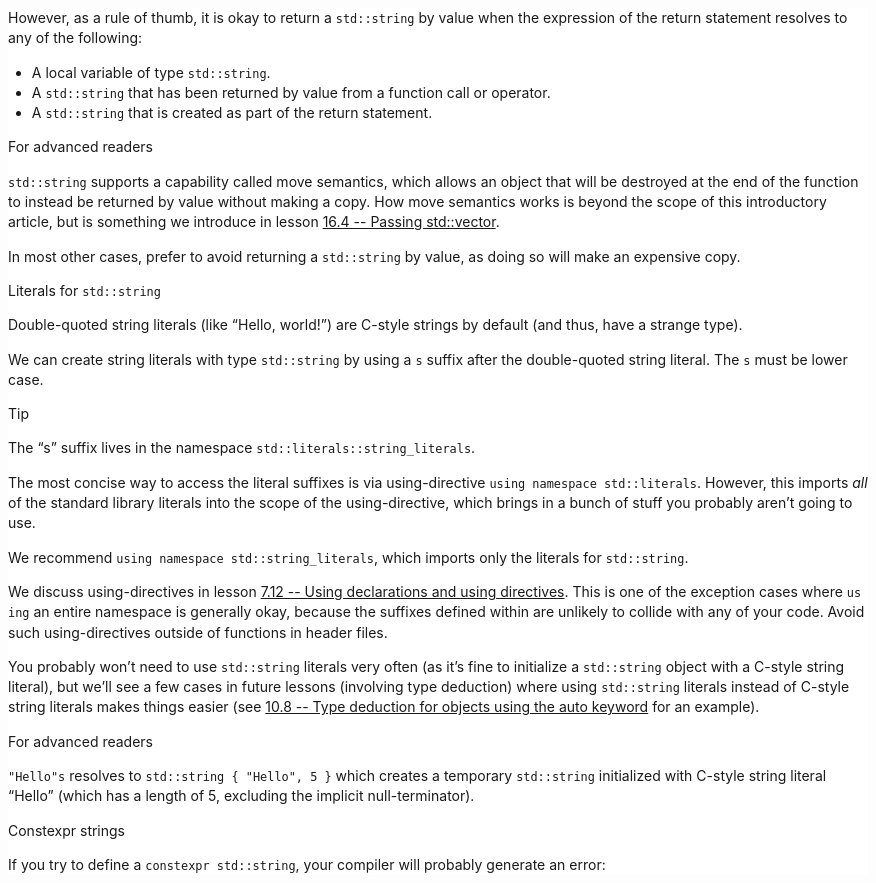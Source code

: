 However, as a rule of thumb, it is okay to return a `std::string` by value when the expression of the return statement resolves to any of the following:

-   A local variable of type `std::string`.
-   A `std::string` that has been returned by value from a function call or operator.
-   A `std::string` that is created as part of the return statement.

For advanced readers

`std::string` supports a capability called move semantics, which allows an object that will be destroyed at the end of the function to instead be returned by value without making a copy. How move semantics works is beyond the scope of this introductory article, but is something we introduce in lesson [16.4 -- Passing std::vector](https://www.learncpp.com/cpp-tutorial/passing-stdvector/).

In most other cases, prefer to avoid returning a `std::string` by value, as doing so will make an expensive copy.

Literals for `std::string`

Double-quoted string literals (like “Hello, world!”) are C-style strings by default (and thus, have a strange type).

We can create string literals with type `std::string` by using a `s` suffix after the double-quoted string literal. The `s` must be lower case.

Tip

The “s” suffix lives in the namespace `std::literals::string_literals`.

The most concise way to access the literal suffixes is via using-directive `using namespace std::literals`. However, this imports _all_ of the standard library literals into the scope of the using-directive, which brings in a bunch of stuff you probably aren’t going to use.

We recommend `using namespace std::string_literals`, which imports only the literals for `std::string`.

We discuss using-directives in lesson [7.12 -- Using declarations and using directives](https://www.learncpp.com/cpp-tutorial/using-declarations-and-using-directives/). This is one of the exception cases where `using` an entire namespace is generally okay, because the suffixes defined within are unlikely to collide with any of your code. Avoid such using-directives outside of functions in header files.

You probably won’t need to use `std::string` literals very often (as it’s fine to initialize a `std::string` object with a C-style string literal), but we’ll see a few cases in future lessons (involving type deduction) where using `std::string` literals instead of C-style string literals makes things easier (see [10.8 -- Type deduction for objects using the auto keyword](https://www.learncpp.com/cpp-tutorial/type-deduction-for-objects-using-the-auto-keyword/) for an example).

For advanced readers

`"Hello"s` resolves to `std::string { "Hello", 5 }` which creates a temporary `std::string` initialized with C-style string literal “Hello” (which has a length of 5, excluding the implicit null-terminator).

Constexpr strings[](https://www.learncpp.com/cpp-tutorial/introduction-to-stdstring/#constexprStrings)

If you try to define a `constexpr std::string`, your compiler will probably generate an error:
